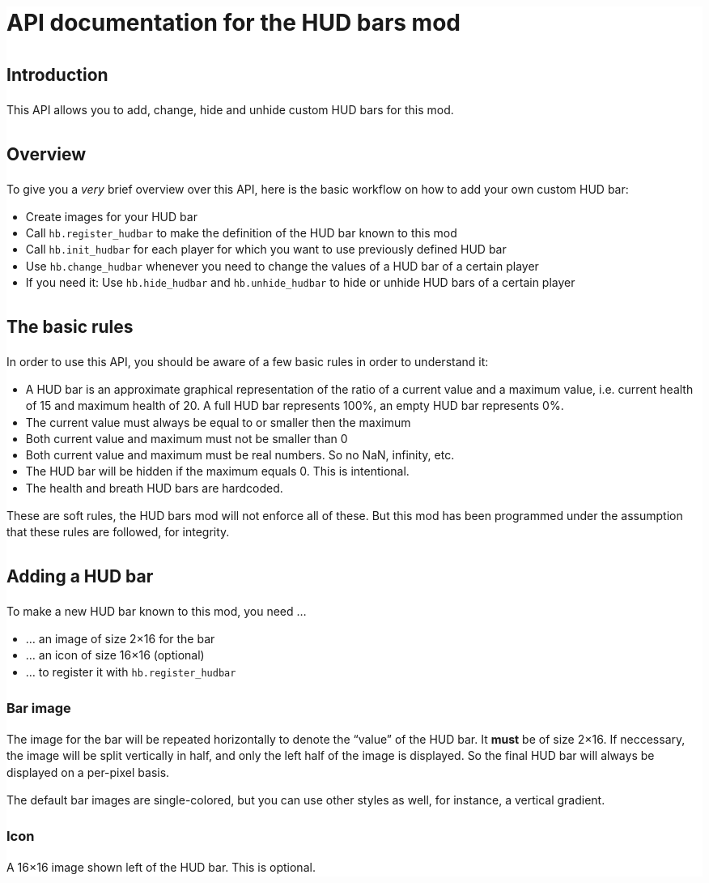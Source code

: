 API documentation for the HUD bars mod
======================================

## Introduction
This API allows you to add, change, hide and unhide custom HUD bars for this mod.

## Overview
To give you a *very* brief overview over this API, here is the basic workflow on how to add your own custom HUD bar:

* Create images for your HUD bar
* Call `hb.register_hudbar` to make the definition of the HUD bar known to this mod
* Call `hb.init_hudbar` for each player for which you want to use previously defined HUD bar
* Use `hb.change_hudbar` whenever you need to change the values of a HUD bar of a certain player
* If you need it: Use `hb.hide_hudbar` and `hb.unhide_hudbar` to hide or unhide HUD bars of a certain player

## The basic rules
In order to use this API, you should be aware of a few basic rules in order to understand it:

* A HUD bar is an approximate graphical representation of the ratio of a current value and a maximum value, i.e. current health of 15 and maximum health of 20. A full HUD bar represents 100%, an empty HUD bar represents 0%.
* The current value must always be equal to or smaller then the maximum
* Both current value and maximum must not be smaller than 0
* Both current value and maximum must be real numbers. So no NaN, infinity, etc.
* The HUD bar will be hidden if the maximum equals 0. This is intentional.
* The health and breath HUD bars are hardcoded.

These are soft rules, the HUD bars mod will not enforce all of these.
But this mod has been programmed under the assumption that these rules are followed, for integrity.

## Adding a HUD bar
To make a new HUD bar known to this mod, you need …

* … an image of size 2×16 for the bar
* … an icon of size 16×16 (optional)
* … to register it with `hb.register_hudbar`

### Bar image
The image for the bar will be repeated horizontally to denote the “value” of the HUD bar.
It **must** be of size 2×16.
If neccessary, the image will be split vertically in half, and only the left half of the image
is displayed. So the final HUD bar will always be displayed on a per-pixel basis.

The default bar images are single-colored, but you can use other styles as well, for instance,
a vertical gradient.

### Icon
A 16×16 image shown left of the HUD bar. This is optional.
